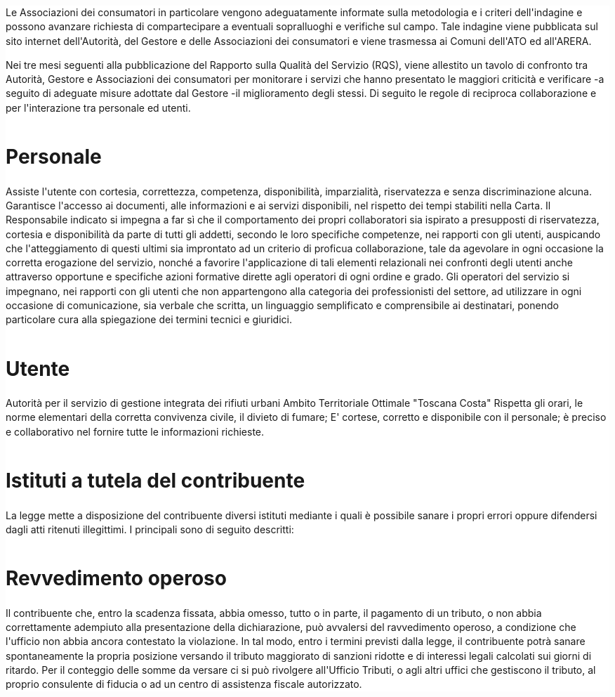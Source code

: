 Le Associazioni dei consumatori in particolare vengono adeguatamente informate sulla metodologia e i criteri dell'indagine e possono avanzare richiesta di compartecipare a eventuali sopralluoghi e verifiche sul campo. Tale indagine viene pubblicata sul sito internet dell'Autorità, del Gestore e delle Associazioni dei consumatori e viene trasmessa ai Comuni dell'ATO ed all'ARERA.

Nei tre mesi seguenti alla pubblicazione del Rapporto sulla Qualità del Servizio (RQS), viene allestito un tavolo di confronto tra Autorità, Gestore e Associazioni dei consumatori per monitorare i servizi che hanno presentato le maggiori criticità e verificare -a seguito di adeguate misure adottate dal Gestore -il miglioramento degli stessi. Di seguito le regole di reciproca collaborazione e per l'interazione tra personale ed utenti.

# Personale
Assiste l'utente con cortesia, correttezza, competenza, disponibilità, imparzialità, riservatezza e senza discriminazione alcuna. Garantisce l'accesso ai documenti, alle informazioni e ai servizi disponibili, nel rispetto dei tempi stabiliti nella Carta. Il Responsabile indicato si impegna a far sì che il comportamento dei propri collaboratori sia ispirato a presupposti di riservatezza, cortesia e disponibilità da parte di tutti gli addetti, secondo le loro specifiche competenze, nei rapporti con gli utenti, auspicando che l'atteggiamento di questi ultimi sia improntato ad un criterio di proficua collaborazione, tale da agevolare in ogni occasione la corretta erogazione del servizio, nonché a favorire l'applicazione di tali elementi relazionali nei confronti degli utenti anche attraverso opportune e specifiche azioni formative dirette agli operatori di ogni ordine e grado. Gli operatori del servizio si impegnano, nei rapporti con gli utenti che non appartengono alla categoria dei professionisti del settore, ad utilizzare in ogni occasione di comunicazione, sia verbale che scritta, un linguaggio semplificato e comprensibile ai destinatari, ponendo particolare cura alla spiegazione dei termini tecnici e giuridici.

# Utente
Autorità per il servizio di gestione integrata dei rifiuti urbani Ambito Territoriale Ottimale "Toscana Costa" Rispetta gli orari, le norme elementari della corretta convivenza civile, il divieto di fumare; E' cortese, corretto e disponibile con il personale; è preciso e collaborativo nel fornire tutte le informazioni richieste.

# Istituti a tutela del contribuente
La legge mette a disposizione del contribuente diversi istituti mediante i quali è possibile sanare i propri errori oppure difendersi dagli atti ritenuti illegittimi. I principali sono di seguito descritti:

# Revvedimento operoso
Il contribuente che, entro la scadenza fissata, abbia omesso, tutto o in parte, il pagamento di un tributo, o non abbia correttamente adempiuto alla presentazione della dichiarazione, può avvalersi del ravvedimento operoso, a condizione che l'ufficio non abbia ancora contestato la violazione. In tal modo, entro i termini previsti dalla legge, il contribuente potrà sanare spontaneamente la propria posizione versando il tributo maggiorato di sanzioni ridotte e di interessi legali calcolati sui giorni di ritardo. Per il conteggio delle somme da versare ci si può rivolgere all'Ufficio Tributi, o agli altri uffici che gestiscono il tributo, al proprio consulente di fiducia o ad un centro di assistenza fiscale autorizzato.
